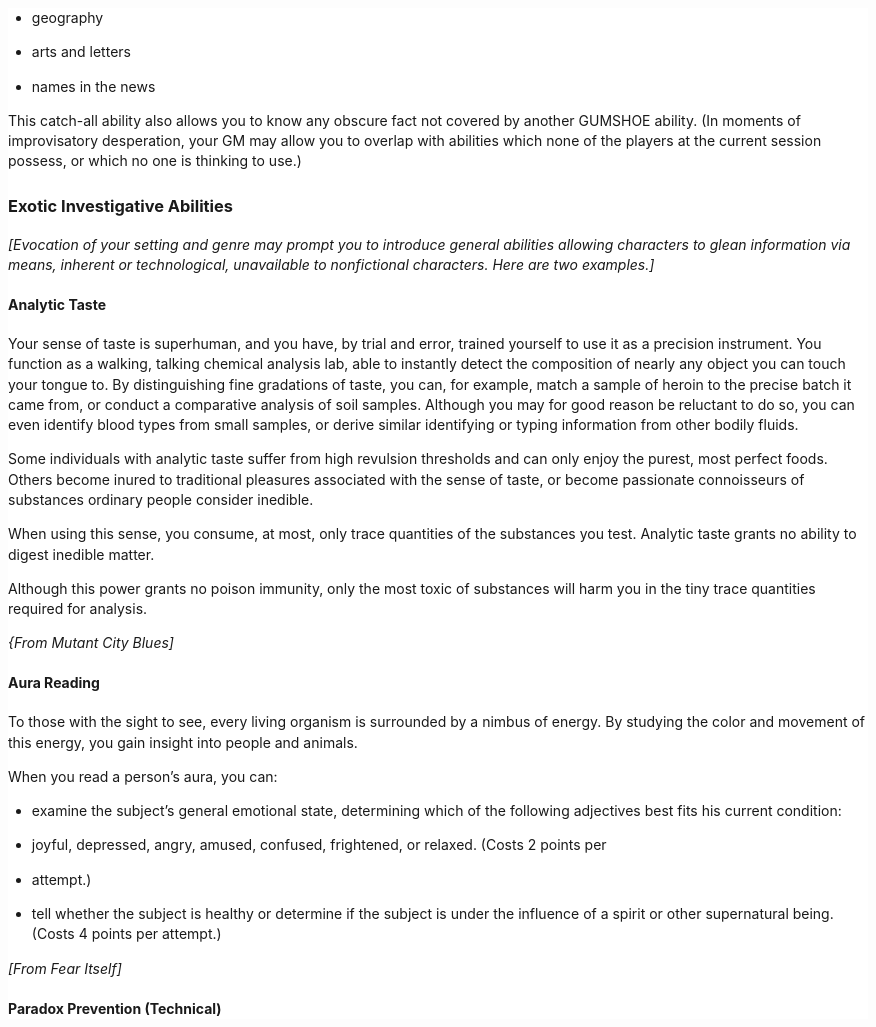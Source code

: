   - geography

  - arts and letters

  - names in the news

This catch-all ability also allows you to know any obscure fact not covered by another GUMSHOE ability. (In moments of improvisatory desperation, your GM may allow you to overlap with abilities which none of the players at the current session possess, or which no one is thinking to use.)

### Exotic Investigative Abilities

*\[Evocation of your setting and genre may prompt you to introduce general abilities allowing characters to glean information via means, inherent or technological, unavailable to nonfictional characters. Here are two examples.\]*

#### Analytic Taste

Your sense of taste is superhuman, and you have, by trial and error, trained yourself to use it as a precision instrument. You function as a walking, talking chemical analysis lab, able to instantly detect the composition of nearly any object you can touch your tongue to. By distinguishing fine gradations of taste, you can, for example, match a sample of heroin to the precise batch it came from, or conduct a comparative analysis of soil samples. Although you may for good reason be reluctant to do so, you can even identify blood types from small samples, or derive similar identifying or typing information from other bodily fluids.

Some individuals with analytic taste suffer from high revulsion thresholds and can only enjoy the purest, most perfect foods. Others become inured to traditional pleasures associated with the sense of taste, or become passionate connoisseurs of substances ordinary people consider inedible.

When using this sense, you consume, at most, only trace quantities of the substances you test. Analytic taste grants no ability to digest inedible matter.

Although this power grants no poison immunity, only the most toxic of substances will harm you in the tiny trace quantities required for analysis.

*{From Mutant City Blues\]*

#### Aura Reading

To those with the sight to see, every living organism is surrounded by a nimbus of energy. By studying the color and movement of this energy, you gain insight into people and animals.

When you read a person’s aura, you can:

  - examine the subject’s general emotional state, determining which of the following adjectives best fits his current condition:

  - joyful, depressed, angry, amused, confused, frightened, or relaxed. (Costs 2 points per

  - attempt.)

  - tell whether the subject is healthy or determine if the subject is under the influence of a spirit or other supernatural being. (Costs 4 points per attempt.)

*\[From Fear Itself\]*

#### Paradox Prevention (Technical)
